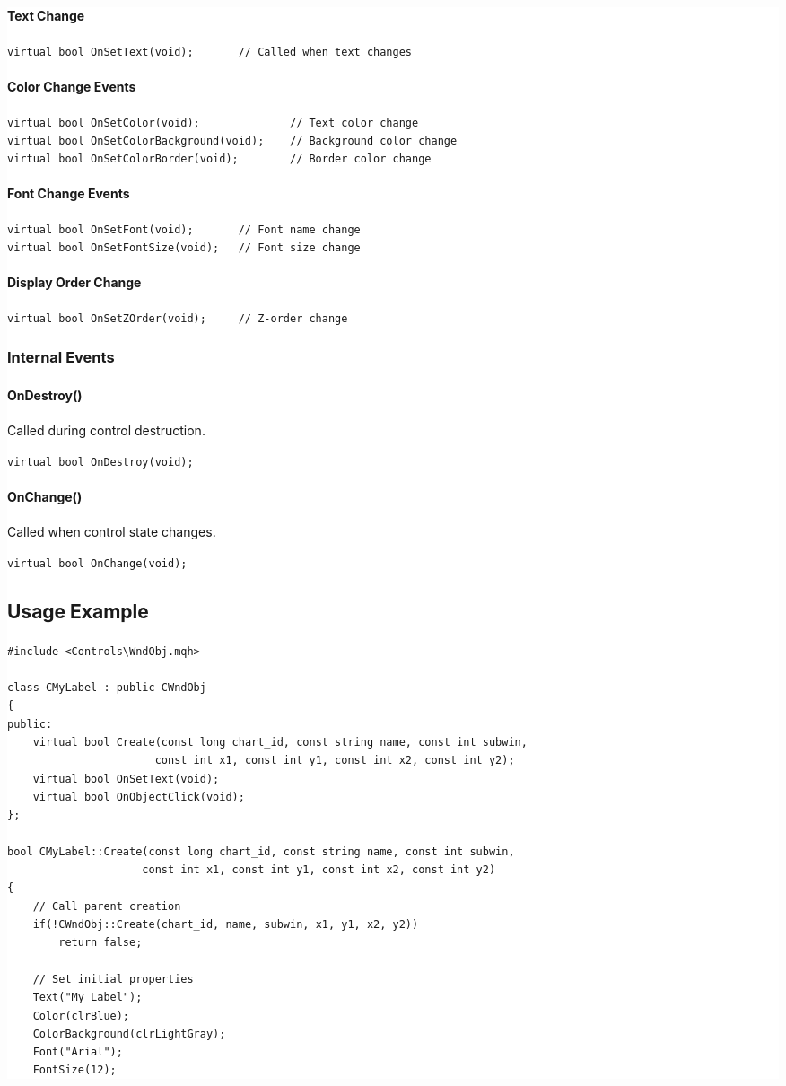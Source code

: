 #### Text Change
```mql5
virtual bool OnSetText(void);       // Called when text changes
```

#### Color Change Events
```mql5
virtual bool OnSetColor(void);              // Text color change
virtual bool OnSetColorBackground(void);    // Background color change
virtual bool OnSetColorBorder(void);        // Border color change
```

#### Font Change Events
```mql5
virtual bool OnSetFont(void);       // Font name change
virtual bool OnSetFontSize(void);   // Font size change
```

#### Display Order Change
```mql5
virtual bool OnSetZOrder(void);     // Z-order change
```

### Internal Events

#### OnDestroy()
Called during control destruction.

```mql5
virtual bool OnDestroy(void);
```

#### OnChange()
Called when control state changes.

```mql5
virtual bool OnChange(void);
```

## Usage Example

```mql5
#include <Controls\WndObj.mqh>

class CMyLabel : public CWndObj
{
public:
    virtual bool Create(const long chart_id, const string name, const int subwin,
                       const int x1, const int y1, const int x2, const int y2);
    virtual bool OnSetText(void);
    virtual bool OnObjectClick(void);
};

bool CMyLabel::Create(const long chart_id, const string name, const int subwin,
                     const int x1, const int y1, const int x2, const int y2)
{
    // Call parent creation
    if(!CWndObj::Create(chart_id, name, subwin, x1, y1, x2, y2))
        return false;

    // Set initial properties
    Text("My Label");
    Color(clrBlue);
    ColorBackground(clrLightGray);
    Font("Arial");
    FontSize(12);
```